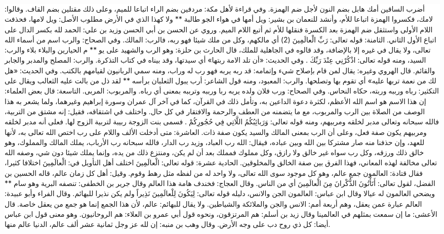 أضرب الساقين أمك هابل
بضم النون لأجل ضم الهمزة.
وفي قراءة لأهل مكة:
مردفين
بضم الراء اتباعا للميم، وعلى ذلك مقتلين بضم القاف. وقالوا: لامك، فكسروا الهمزة اتباعا للأم، وأنشد للنعمان بن بشير:
ويل أمها في هواء الجو طالبة ** ولا كهذا الذي في الأرض مطلوب
الأصل: ويل لامها، فحذفت اللام الأولى واستثقل ضم الهمزة بعد الكسرة فنقلها للأم ثم أتبع اللام الميم. وروي عن الحسن بن أبي الحسن وزيد بن علي:
الحمد لله
بكسر الدال على اتباع الأول الثاني.
الثامنة: قوله تعالى:
رَبِّ الْعالَمِينَ (2)
أي مالكهم، وكل من ملك شيئا فهو ربه، فالرب: المالك.
وفي الصحاح: والرب اسم من أسماء الله تعالى، ولا يقال في غيره إلا بالإضافة، وقد قالوه في الجاهلية للملك، قال الحارث بن حلزة:
وهو الرب والشهيد على يو ** م الحيارين والبلاء بلاء
والرب: السيد، ومنه قوله تعالى:
اذْكُرْنِي عِنْدَ رَبِّكَ
.
وفي الحديث:
«أن تلد الامة ربتها»
أي سيدتها، وقد بيناه في كتاب التذكرة. والرب: المصلح والمدبر والجابر والقائم. قال الهروي وغيره: يقال لمن قام بإصلاح شيء وإتمامه: قد ربه يربه فهو رب له وراب، ومنه سمي الربانيون لقيامهم بالكتب.
وفي الحديث:
«هل لك من نعمة تربها عليه»
أي تقوم بها وتصلحها. والرب: المعبود، ومنه قول الشاعر:
أرب يبول الثعلبان برأسه ** لقد ذل من بالت عليه الثعالب
ويقال على التكثير: رباه ورببه وربته، حكاه النحاس.
وفي الصحاح: ورب فلان ولده يربه ربا ورببه وترببه بمعنى أي رباه. والمربوب: المربى.
التاسعة: قال بعض العلماء: إن هذا الاسم هو اسم الله الأعظم، لكثرة دعوة الداعين به، وتأمل ذلك في القرآن، كما في آخر آل عمران وسورة إبراهيم وغيرهما، ولما يشعر به هذا الوصف من الصلاة بين الرب والمربوب، مع ما يتضمنه من العطف والرحمة والافتقار في كل حال. واختلف في اشتقاقه، فقيل: إنه مشتق من التربية، فالله سبحانه وتعالى مدبر لخلقه ومربيهم، ومنه قوله تعالى:
وَرَبائِبُكُمُ اللَّاتِي فِي حُجُورِكُمْ
. فسمى بنت الزوجة ربيبة لتربية الزوج لها. فعلى أنه مدبر لخلقه ومربيهم يكون صفة فعل، وعلى أن الرب بمعنى المالك والسيد يكون صفة ذات.
العاشرة: متى أدخلت الألف واللام على رب اختص الله تعالى به، لأنها للعهد، وإن حذفنا منه صار مشتركا بين الله وبين عباده، فيقال: الله رب العباد، وزيد رب الدار، فالله سبحانه رب الأرباب، يملك المالك والمملوك، وهو خالق ذلك ورزقه، وكل رب سواه غير خالق ولا رازق، وكل مملوك فمملك بعد أن لم يكن، ومنتزع ذلك من يده، وإنما يملك شيئا دون شي، وصفه الله تعالى مخالفة لهذه المعاني، فهذا الفرق بين صفة الخالق والمخلوقين.
الحادية عشرة: قوله تعالى:
الْعالَمِينَ
اختلف أهل التأويل في:
الْعالَمِينَ
اختلافا كثيرا، فقال قتادة: العالمون جمع عالم، وهو كل موجود سوى الله تعالى، ولا واحد له من لفظه مثل رهط وقوم.
وقيل: أهل كل زمان عالم، قاله الحسين بن الفضل، لقول تعالى:
أَتَأْتُونَ الذُّكْرانَ مِنَ الْعالَمِينَ
أي من الناس.
وقال العجاج:
فخندف هامة هذا العالم
وقال جرير بن الخطفى:
تنصفه البرية وهو سام ** ويضحي العالمون له عيالا
وقال ابن عباس: العالمون الجن والانس، دليله قوله تعالى:
لِيَكُونَ لِلْعالَمِينَ نَذِيراً
ولم يكن نذيرا للبهائم.
وقال الفراء وأبو عبيدة: العالم عبارة عمن يعقل، وهم أربعة أمم: الانس والجن والملائكة والشياطين. ولا يقال للبهائم: عالم، لأن هذا الجمع إنما هو جمع من يعقل خاصة. قال الأعشى:
ما إن سمعت بمثلهم في العالمينا
وقال زيد بن أسلم: هم المرتزقون، ونحوه قول أبي عمرو بن العلاء: هم الروحانيون. وهو معنى قول ابن عباس أيضا: كل ذي روح دب على وجه الأرض.
وقال وهب بن منبه: إن لله عز وجل ثمانية عشر ألف عالم، الدنيا عالم منها.